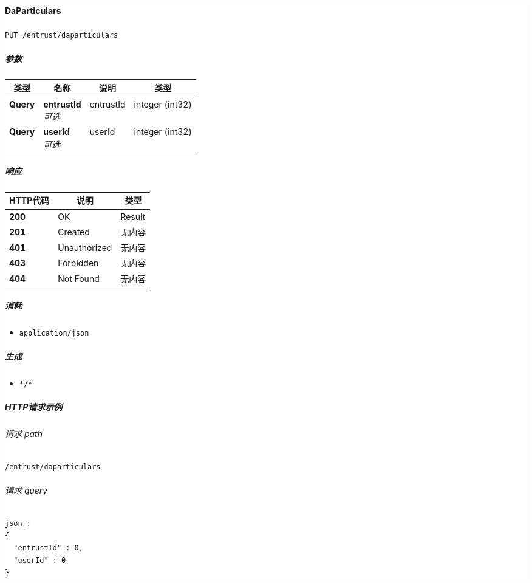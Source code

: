 
<a name="daparticularsusingput"></a>
#### DaParticulars
```
PUT /entrust/daparticulars
```


##### 参数

|类型|名称|说明|类型|
|---|---|---|---|
|**Query**|**entrustId**  <br>*可选*|entrustId|integer (int32)|
|**Query**|**userId**  <br>*可选*|userId|integer (int32)|


##### 响应

|HTTP代码|说明|类型|
|---|---|---|
|**200**|OK|[Result](#result)|
|**201**|Created|无内容|
|**401**|Unauthorized|无内容|
|**403**|Forbidden|无内容|
|**404**|Not Found|无内容|


##### 消耗

* `application/json`


##### 生成

* `*/*`


##### HTTP请求示例

###### 请求 path
```
/entrust/daparticulars
```


###### 请求 query
```
json :
{
  "entrustId" : 0,
  "userId" : 0
}
```
